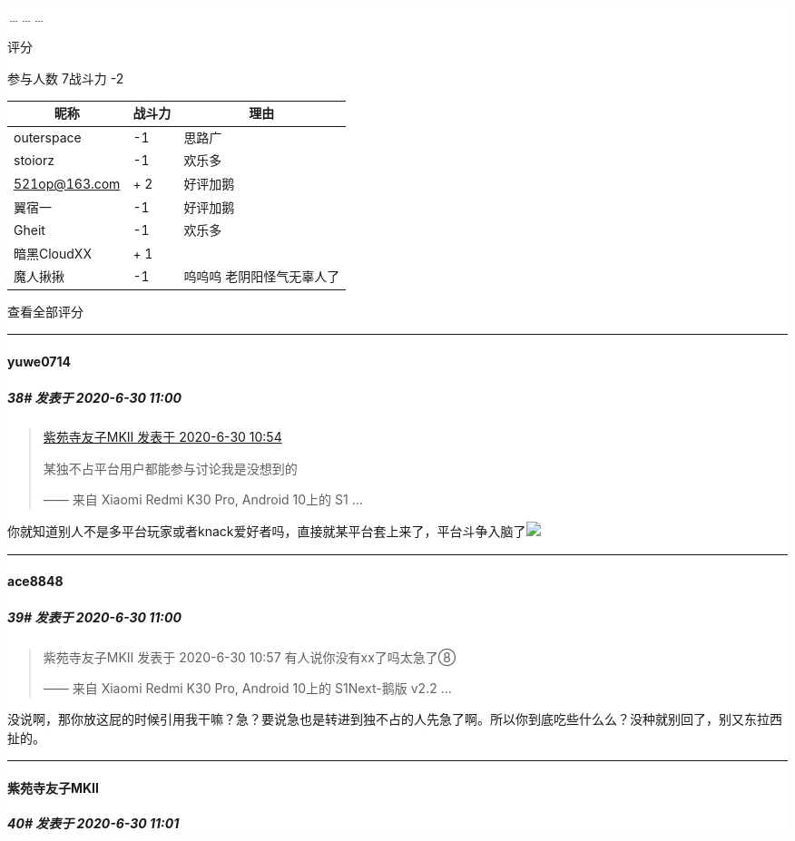 
﹍﹍﹍

评分


 参与人数 7战斗力 -2

|昵称|战斗力|理由|
|----|---|---|
| outerspace|-1|思路广|
| stoiorz|-1|欢乐多|
| 521op@163.com| + 2|好评加鹅|
| 翼宿一|-1|好评加鹅|
| Gheit|-1|欢乐多|
| 暗黑CloudXX| + 1||
| 魔人揪揪|-1|呜呜呜 老阴阳怪气无辜人了|


查看全部评分


-----

####  yuwe0714  
##### 38#       发表于 2020-6-30 11:00


<blockquote><a href="httphttps://bbs.saraba1st.com/2b/forum.php?mod=redirect&amp;goto=findpost&amp;pid=48007851&amp;ptid=1944869" target="_blank">紫苑寺友子MKII 发表于 2020-6-30 10:54</a>

某独不占平台用户都能参与讨论我是没想到的


—— 来自 Xiaomi Redmi K30 Pro, Android 10上的 S1 ...</blockquote>
你就知道别人不是多平台玩家或者knack爱好者吗，直接就某平台套上来了，平台斗争入脑了<img src="https://static.saraba1st.com/image/smiley/face2017/047.png" referrerpolicy="no-referrer">


-----

####  ace8848  
##### 39#       发表于 2020-6-30 11:00


<blockquote>紫苑寺友子MKII 发表于 2020-6-30 10:57
有人说你没有xx了吗太急了⑧


—— 来自 Xiaomi Redmi K30 Pro, Android 10上的 S1Next-鹅版 v2.2 ...</blockquote>
没说啊，那你放这屁的时候引用我干嘛？急？要说急也是转进到独不占的人先急了啊。所以你到底吃些什么么？没种就别回了，别又东拉西扯的。


-----

####  紫苑寺友子MKII  
##### 40#       发表于 2020-6-30 11:01
